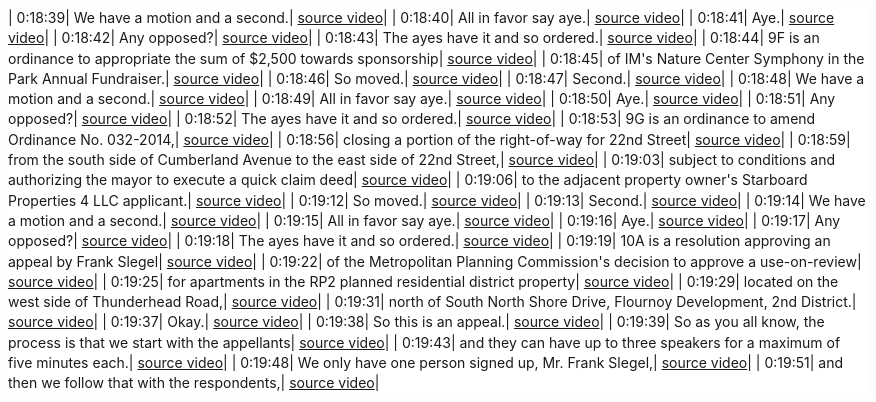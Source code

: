 | 0:18:39| We have a motion and a second.| [source video](https://archive.org/details/citycouncil140902?start=1119)|
| 0:18:40| All in favor say aye.| [source video](https://archive.org/details/citycouncil140902?start=1120)|
| 0:18:41| Aye.| [source video](https://archive.org/details/citycouncil140902?start=1121)|
| 0:18:42| Any opposed?| [source video](https://archive.org/details/citycouncil140902?start=1122)|
| 0:18:43| The ayes have it and so ordered.| [source video](https://archive.org/details/citycouncil140902?start=1123)|
| 0:18:44| 9F is an ordinance to appropriate the sum of $2,500 towards sponsorship| [source video](https://archive.org/details/citycouncil140902?start=1124)|
| 0:18:45| of IM's Nature Center Symphony in the Park Annual Fundraiser.| [source video](https://archive.org/details/citycouncil140902?start=1125)|
| 0:18:46| So moved.| [source video](https://archive.org/details/citycouncil140902?start=1126)|
| 0:18:47| Second.| [source video](https://archive.org/details/citycouncil140902?start=1127)|
| 0:18:48| We have a motion and a second.| [source video](https://archive.org/details/citycouncil140902?start=1128)|
| 0:18:49| All in favor say aye.| [source video](https://archive.org/details/citycouncil140902?start=1129)|
| 0:18:50| Aye.| [source video](https://archive.org/details/citycouncil140902?start=1130)|
| 0:18:51| Any opposed?| [source video](https://archive.org/details/citycouncil140902?start=1131)|
| 0:18:52| The ayes have it and so ordered.| [source video](https://archive.org/details/citycouncil140902?start=1132)|
| 0:18:53| 9G is an ordinance to amend Ordinance No. 032-2014,| [source video](https://archive.org/details/citycouncil140902?start=1133)|
| 0:18:56| closing a portion of the right-of-way for 22nd Street| [source video](https://archive.org/details/citycouncil140902?start=1136)|
| 0:18:59| from the south side of Cumberland Avenue to the east side of 22nd Street,| [source video](https://archive.org/details/citycouncil140902?start=1139)|
| 0:19:03| subject to conditions and authorizing the mayor to execute a quick claim deed| [source video](https://archive.org/details/citycouncil140902?start=1143)|
| 0:19:06| to the adjacent property owner's Starboard Properties 4 LLC applicant.| [source video](https://archive.org/details/citycouncil140902?start=1146)|
| 0:19:12| So moved.| [source video](https://archive.org/details/citycouncil140902?start=1152)|
| 0:19:13| Second.| [source video](https://archive.org/details/citycouncil140902?start=1153)|
| 0:19:14| We have a motion and a second.| [source video](https://archive.org/details/citycouncil140902?start=1154)|
| 0:19:15| All in favor say aye.| [source video](https://archive.org/details/citycouncil140902?start=1155)|
| 0:19:16| Aye.| [source video](https://archive.org/details/citycouncil140902?start=1156)|
| 0:19:17| Any opposed?| [source video](https://archive.org/details/citycouncil140902?start=1157)|
| 0:19:18| The ayes have it and so ordered.| [source video](https://archive.org/details/citycouncil140902?start=1158)|
| 0:19:19| 10A is a resolution approving an appeal by Frank Slegel| [source video](https://archive.org/details/citycouncil140902?start=1159)|
| 0:19:22| of the Metropolitan Planning Commission's decision to approve a use-on-review| [source video](https://archive.org/details/citycouncil140902?start=1162)|
| 0:19:25| for apartments in the RP2 planned residential district property| [source video](https://archive.org/details/citycouncil140902?start=1165)|
| 0:19:29| located on the west side of Thunderhead Road,| [source video](https://archive.org/details/citycouncil140902?start=1169)|
| 0:19:31| north of South North Shore Drive, Flournoy Development, 2nd District.| [source video](https://archive.org/details/citycouncil140902?start=1171)|
| 0:19:37| Okay.| [source video](https://archive.org/details/citycouncil140902?start=1177)|
| 0:19:38| So this is an appeal.| [source video](https://archive.org/details/citycouncil140902?start=1178)|
| 0:19:39| So as you all know, the process is that we start with the appellants| [source video](https://archive.org/details/citycouncil140902?start=1179)|
| 0:19:43| and they can have up to three speakers for a maximum of five minutes each.| [source video](https://archive.org/details/citycouncil140902?start=1183)|
| 0:19:48| We only have one person signed up, Mr. Frank Slegel,| [source video](https://archive.org/details/citycouncil140902?start=1188)|
| 0:19:51| and then we follow that with the respondents,| [source video](https://archive.org/details/citycouncil140902?start=1191)|